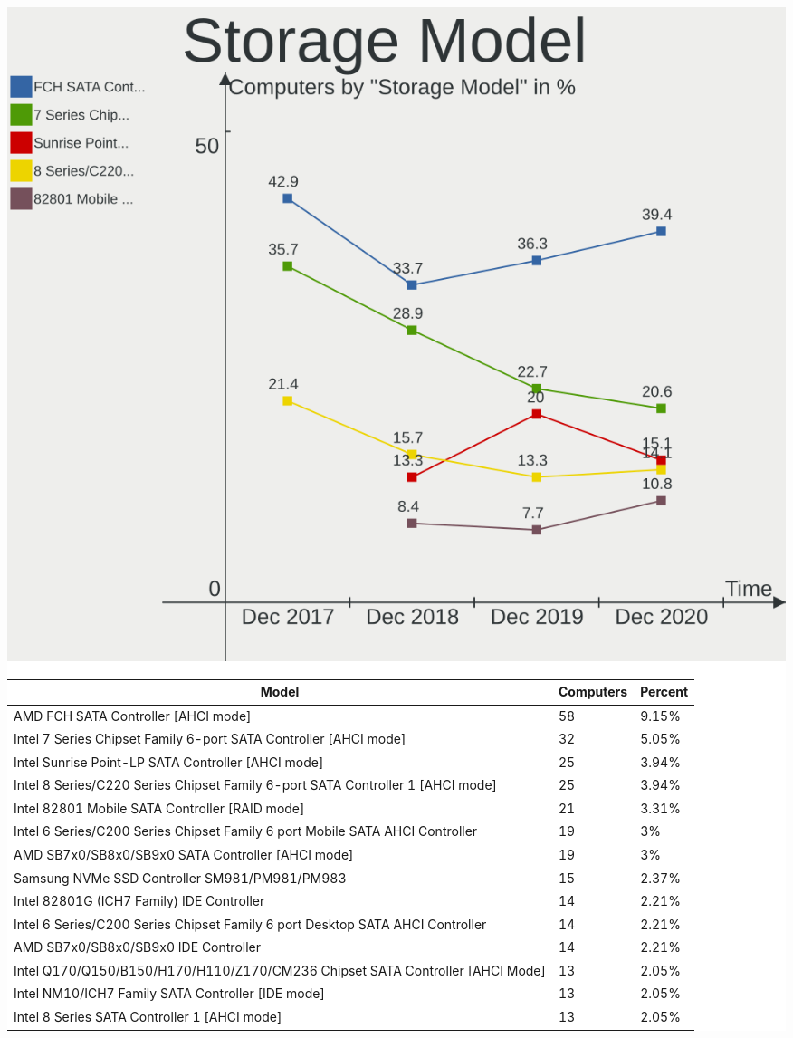 ![Storage Model](./All/images/line_chart/storage_model.svg)

| Model                                                                                   | Computers | Percent |
|-----------------------------------------------------------------------------------------|-----------|---------|
| AMD FCH SATA Controller [AHCI mode]                                                     | 58        | 9.15%   |
| Intel 7 Series Chipset Family 6-port SATA Controller [AHCI mode]                        | 32        | 5.05%   |
| Intel Sunrise Point-LP SATA Controller [AHCI mode]                                      | 25        | 3.94%   |
| Intel 8 Series/C220 Series Chipset Family 6-port SATA Controller 1 [AHCI mode]          | 25        | 3.94%   |
| Intel 82801 Mobile SATA Controller [RAID mode]                                          | 21        | 3.31%   |
| Intel 6 Series/C200 Series Chipset Family 6 port Mobile SATA AHCI Controller            | 19        | 3%      |
| AMD SB7x0/SB8x0/SB9x0 SATA Controller [AHCI mode]                                       | 19        | 3%      |
| Samsung NVMe SSD Controller SM981/PM981/PM983                                           | 15        | 2.37%   |
| Intel 82801G (ICH7 Family) IDE Controller                                               | 14        | 2.21%   |
| Intel 6 Series/C200 Series Chipset Family 6 port Desktop SATA AHCI Controller           | 14        | 2.21%   |
| AMD SB7x0/SB8x0/SB9x0 IDE Controller                                                    | 14        | 2.21%   |
| Intel Q170/Q150/B150/H170/H110/Z170/CM236 Chipset SATA Controller [AHCI Mode]           | 13        | 2.05%   |
| Intel NM10/ICH7 Family SATA Controller [IDE mode]                                       | 13        | 2.05%   |
| Intel 8 Series SATA Controller 1 [AHCI mode]                                            | 13        | 2.05%   |